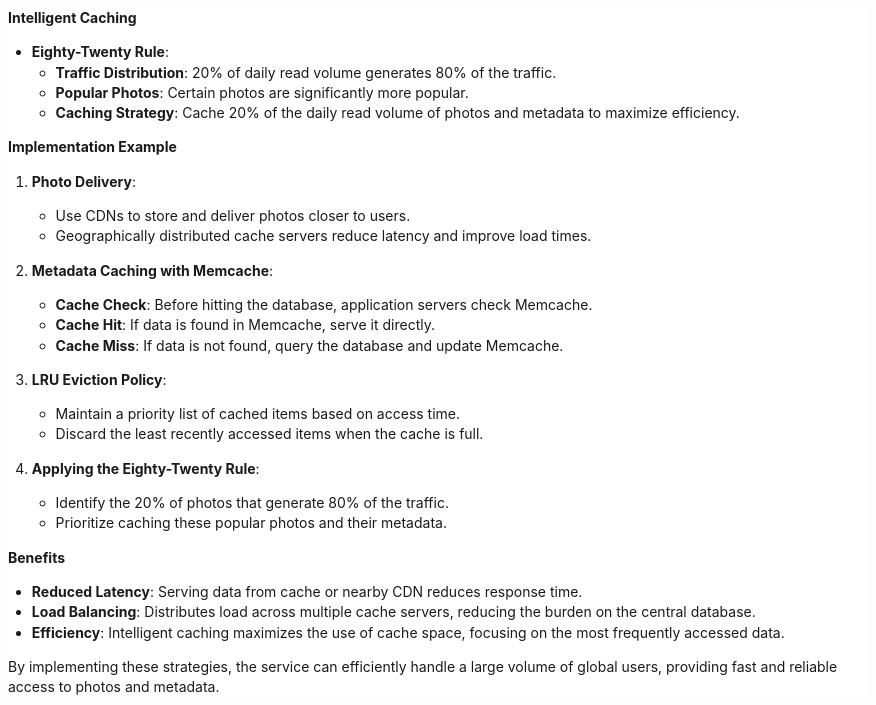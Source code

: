 **Intelligent Caching**
- **Eighty-Twenty Rule**:
  - **Traffic Distribution**: 20% of daily read volume generates 80% of the traffic.
  - **Popular Photos**: Certain photos are significantly more popular.
  - **Caching Strategy**: Cache 20% of the daily read volume of photos and metadata to maximize efficiency.

**Implementation Example**
1. **Photo Delivery**:
   - Use CDNs to store and deliver photos closer to users.
   - Geographically distributed cache servers reduce latency and improve load times.

2. **Metadata Caching with Memcache**:
   - **Cache Check**: Before hitting the database, application servers check Memcache.
   - **Cache Hit**: If data is found in Memcache, serve it directly.
   - **Cache Miss**: If data is not found, query the database and update Memcache.

3. **LRU Eviction Policy**:
   - Maintain a priority list of cached items based on access time.
   - Discard the least recently accessed items when the cache is full.

4. **Applying the Eighty-Twenty Rule**:
   - Identify the 20% of photos that generate 80% of the traffic.
   - Prioritize caching these popular photos and their metadata.

**Benefits**
- **Reduced Latency**: Serving data from cache or nearby CDN reduces response time.
- **Load Balancing**: Distributes load across multiple cache servers, reducing the burden on the central database.
- **Efficiency**: Intelligent caching maximizes the use of cache space, focusing on the most frequently accessed data.

By implementing these strategies, the service can efficiently handle a large volume of global users, providing fast and reliable access to photos and metadata.